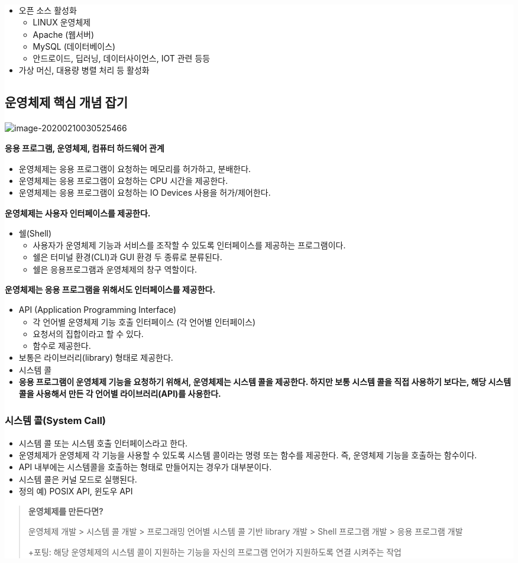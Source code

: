 - 오픈 소스 활성화
  - LINUX 운영체제
  - Apache (웹서버)
  - MySQL (데이터베이스)
  - 안드로이드, 딥러닝, 데이터사이언스, IOT 관련 등등
- 가상 머신, 대용량 병렬 처리 등 활성화





## 운영체제 핵심 개념 잡기

![image-20200210030525466](C:\Users\정수지\AppData\Roaming\Typora\typora-user-images\image-20200210030525466.png)



**응용 프로그램, 운영체제, 컴퓨터 하드웨어 관계**

- 운영체제는 응용 프로그램이 요청하는 메모리를 허가하고, 분배한다.
- 운영체제는 응용 프로그램이 요청하는 CPU 시간을 제공한다.
- 운영체제는 응용 프로그램이 요청하는 IO Devices 사용을 허가/제어한다.



**운영체제는 사용자 인터페이스를 제공한다.**

- 쉘(Shell)
  - 사용자가 운영체제 기능과 서비스를 조작할 수 있도록 인터페이스를 제공하는 프로그램이다.
  - 쉘은 터미널 환경(CLI)과 GUI 환경 두 종류로 분류된다.
  - 쉘은 응용프로그램과 운영체제의 창구 역할이다.



**운영체제는 응용 프로그램을 위해서도 인터페이스를 제공한다.**

- API (Application Programming Interface)
  - 각 언어별 운영체제 기능 호출 인터페이스 (각 언어별 인터페이스)
  - 요청서의 집합이라고 할 수 있다.
  - 함수로 제공한다.
- 보통은 라이브러리(library) 형태로 제공한다.
- 시스템 콜
- **응용 프로그램이 운영체제 기능을 요청하기 위해서, 운영체제는 시스템 콜을 제공한다. 하지만 보통 시스템 콜을 직접 사용하기 보다는, 해당 시스템 콜을 사용해서 만든 각 언어별 라이브러리(API)를 사용한다.**



### 시스템 콜(System Call)

- 시스템 콜 또는 시스템 호출 인터페이스라고 한다.
- 운영체제가 운영체제 각 기능을 사용할 수 있도록 시스템 콜이라는 명령 또는 함수를 제공한다. 즉, 운영체제 기능을 호출하는 함수이다.
- API 내부에는 시스템콜을 호출하는 형태로 만들어지는 경우가 대부분이다.
- 시스템 콜은 커널 모드로 실행된다.
- 정의 예) POSIX API, 윈도우 API



> **운영체제를 만든다면?**
>
> 운영체제 개발 > 시스템 콜 개발 > 프로그래밍 언어별 시스템 콜 기반 library 개발 > Shell 프로그램 개발 > 응용 프로그램 개발
>
> +포팅: 해당 운영체제의 시스템 콜이 지원하는 기능을 자신의 프로그램 언어가 지원하도록 연결 시켜주는 작업
